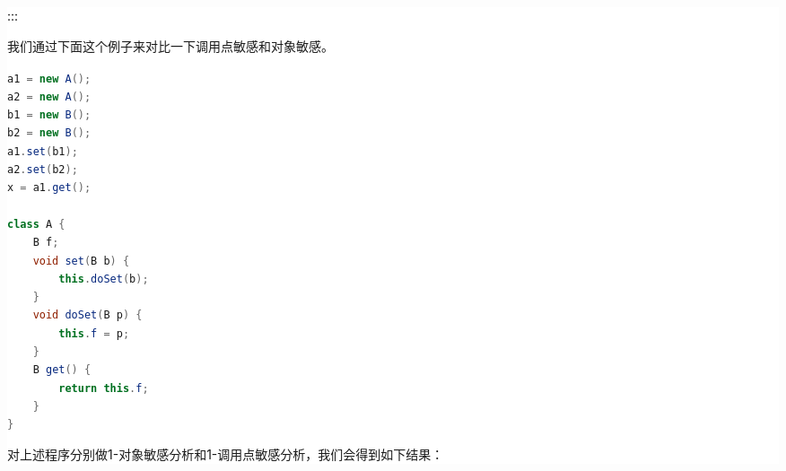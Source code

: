 :::

我们通过下面这个例子来对比一下调用点敏感和对象敏感。

```java
a1 = new A();
a2 = new A();
b1 = new B();
b2 = new B();
a1.set(b1);
a2.set(b2);
x = a1.get();

class A {
    B f;
    void set(B b) {
        this.doSet(b);
    }
    void doSet(B p) {
        this.f = p;
    }
    B get() {
        return this.f;
    }
}
```

对上述程序分别做1-对象敏感分析和1-调用点敏感分析，我们会得到如下结果：
